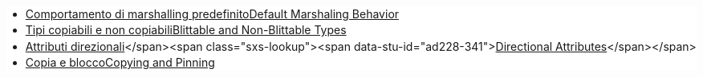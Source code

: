 - [<span data-ttu-id="ad228-339">Comportamento di marshalling predefinito</span><span class="sxs-lookup"><span data-stu-id="ad228-339">Default Marshaling Behavior</span></span>](default-marshaling-behavior.md)
- [<span data-ttu-id="ad228-340">Tipi copiabili e non copiabili</span><span class="sxs-lookup"><span data-stu-id="ad228-340">Blittable and Non-Blittable Types</span></span>](blittable-and-non-blittable-types.md)
- <span data-ttu-id="ad228-341">[Attributi direzionali](https://msdn.microsoft.com/library/241ac5b5-928e-4969-8f58-1dbc048f9ea2(v=vs.100))</span><span class="sxs-lookup"><span data-stu-id="ad228-341">[Directional Attributes](https://msdn.microsoft.com/library/241ac5b5-928e-4969-8f58-1dbc048f9ea2(v=vs.100))</span></span>
- [<span data-ttu-id="ad228-342">Copia e blocco</span><span class="sxs-lookup"><span data-stu-id="ad228-342">Copying and Pinning</span></span>](copying-and-pinning.md)
